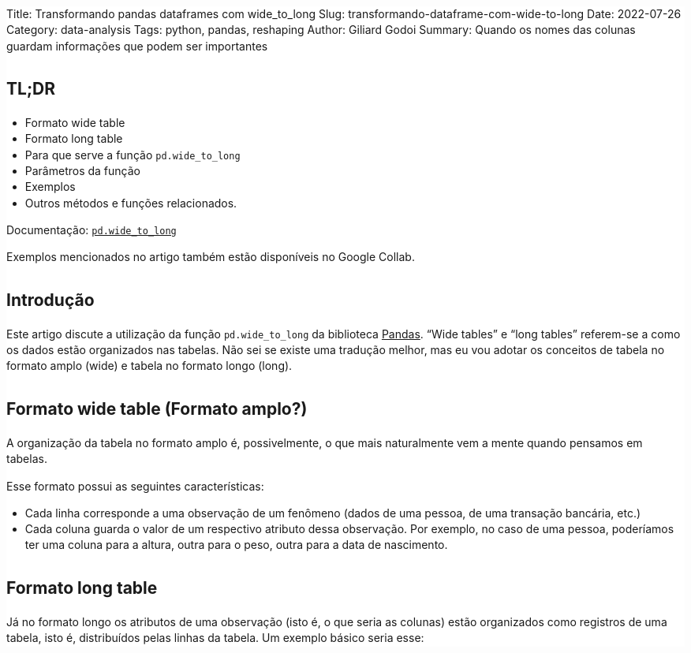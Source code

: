 Title: Transformando pandas dataframes com wide_to_long
Slug: transformando-dataframe-com-wide-to-long
Date: 2022-07-26
Category: data-analysis
Tags: python, pandas, reshaping
Author: Giliard Godoi
Summary: Quando os nomes das colunas guardam informações que podem ser importantes

## TL;DR

- Formato wide table
- Formato long table
- Para que serve a função `pd.wide_to_long`
- Parâmetros da função
- Exemplos
- Outros métodos e funções relacionados.

Documentação: [`pd.wide_to_long`](https://pandas.pydata.org/pandas-docs/stable/reference/api/pandas.wide_to_long.html)

Exemplos mencionados no artigo também estão disponíveis no Google Collab.


## Introdução
Este artigo discute a utilização da função `pd.wide_to_long` da biblioteca [Pandas](https://pandas.pydata.org/).
“Wide tables” e “long tables” referem-se a como os dados estão organizados nas tabelas. Não sei se existe uma tradução melhor, mas eu vou adotar os conceitos de tabela no formato amplo (wide) e tabela no formato longo (long).

## Formato wide table (Formato amplo?)
A organização da tabela no formato amplo é, possivelmente, o que mais naturalmente vem a mente quando pensamos em tabelas.

Esse formato possui as seguintes características:

- Cada linha corresponde a uma observação de um fenômeno (dados de uma pessoa, de uma transação bancária, etc.)
- Cada coluna guarda o valor de um respectivo atributo dessa observação. Por exemplo, no caso de uma pessoa, poderíamos ter uma coluna para a altura, outra para o peso, outra para a data de nascimento.


## Formato long table
Já no formato longo os atributos de uma observação (isto é, o que seria as colunas) estão organizados como registros de uma tabela, isto é, distribuídos pelas linhas da tabela.
Um exemplo básico seria esse:
